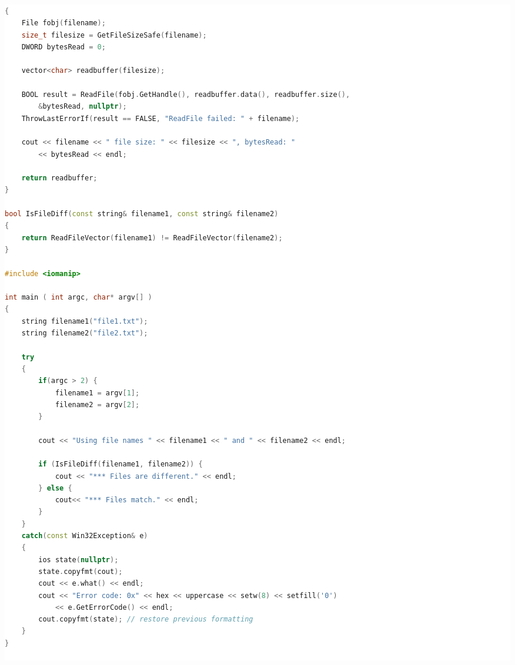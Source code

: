 ```cpp  
{  
    File fobj(filename);  
    size_t filesize = GetFileSizeSafe(filename);  
    DWORD bytesRead = 0;  
  
    vector<char> readbuffer(filesize);  
  
    BOOL result = ReadFile(fobj.GetHandle(), readbuffer.data(), readbuffer.size(),   
        &bytesRead, nullptr);  
    ThrowLastErrorIf(result == FALSE, "ReadFile failed: " + filename);  
  
    cout << filename << " file size: " << filesize << ", bytesRead: "   
        << bytesRead << endl;  
  
    return readbuffer;  
}  
  
bool IsFileDiff(const string& filename1, const string& filename2)   
{  
    return ReadFileVector(filename1) != ReadFileVector(filename2);  
}   
  
#include <iomanip>  
  
int main ( int argc, char* argv[] )  
{  
    string filename1("file1.txt");  
    string filename2("file2.txt");  
  
    try  
    {  
        if(argc > 2) {  
            filename1 = argv[1];  
            filename2 = argv[2];  
        }   
  
        cout << "Using file names " << filename1 << " and " << filename2 << endl;  
  
        if (IsFileDiff(filename1, filename2)) {  
            cout << "*** Files are different." << endl;  
        } else {  
            cout<< "*** Files match." << endl;  
        }  
    }  
    catch(const Win32Exception& e)  
    {          
        ios state(nullptr);  
        state.copyfmt(cout);  
        cout << e.what() << endl;  
        cout << "Error code: 0x" << hex << uppercase << setw(8) << setfill('0')   
            << e.GetErrorCode() << endl;  
        cout.copyfmt(state); // restore previous formatting  
    }  
}  
  
```  
  